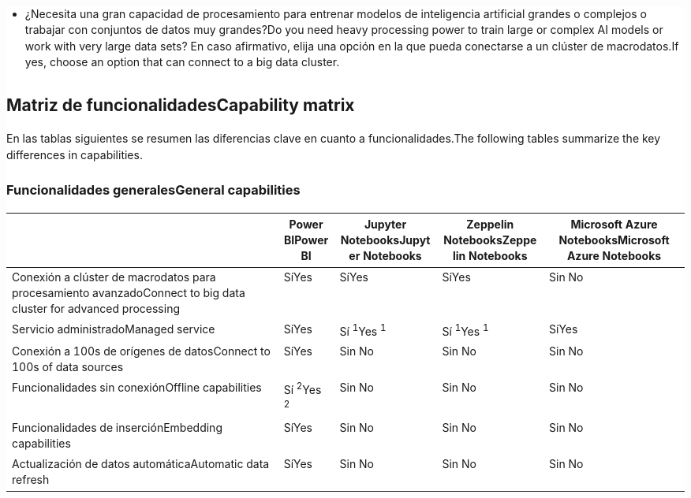 - <span data-ttu-id="b119d-151">¿Necesita una gran capacidad de procesamiento para entrenar modelos de inteligencia artificial grandes o complejos o trabajar con conjuntos de datos muy grandes?</span><span class="sxs-lookup"><span data-stu-id="b119d-151">Do you need heavy processing power to train large or complex AI models or work with very large data sets?</span></span> <span data-ttu-id="b119d-152">En caso afirmativo, elija una opción en la que pueda conectarse a un clúster de macrodatos.</span><span class="sxs-lookup"><span data-stu-id="b119d-152">If yes, choose an option that can connect to a big data cluster.</span></span>

## <a name="capability-matrix"></a><span data-ttu-id="b119d-153">Matriz de funcionalidades</span><span class="sxs-lookup"><span data-stu-id="b119d-153">Capability matrix</span></span>

<span data-ttu-id="b119d-154">En las tablas siguientes se resumen las diferencias clave en cuanto a funcionalidades.</span><span class="sxs-lookup"><span data-stu-id="b119d-154">The following tables summarize the key differences in capabilities.</span></span> 

### <a name="general-capabilities"></a><span data-ttu-id="b119d-155">Funcionalidades generales</span><span class="sxs-lookup"><span data-stu-id="b119d-155">General capabilities</span></span>

| | <span data-ttu-id="b119d-156">Power BI</span><span class="sxs-lookup"><span data-stu-id="b119d-156">Power BI</span></span> | <span data-ttu-id="b119d-157">Jupyter Notebooks</span><span class="sxs-lookup"><span data-stu-id="b119d-157">Jupyter Notebooks</span></span> | <span data-ttu-id="b119d-158">Zeppelin Notebooks</span><span class="sxs-lookup"><span data-stu-id="b119d-158">Zeppelin Notebooks</span></span> | <span data-ttu-id="b119d-159">Microsoft Azure Notebooks</span><span class="sxs-lookup"><span data-stu-id="b119d-159">Microsoft Azure Notebooks</span></span> |
| --- | --- | --- | --- | --- |
| <span data-ttu-id="b119d-160">Conexión a clúster de macrodatos para procesamiento avanzado</span><span class="sxs-lookup"><span data-stu-id="b119d-160">Connect to big data cluster for advanced processing</span></span> | <span data-ttu-id="b119d-161">Sí</span><span class="sxs-lookup"><span data-stu-id="b119d-161">Yes</span></span> | <span data-ttu-id="b119d-162">Sí</span><span class="sxs-lookup"><span data-stu-id="b119d-162">Yes</span></span> | <span data-ttu-id="b119d-163">Sí</span><span class="sxs-lookup"><span data-stu-id="b119d-163">Yes</span></span> | <span data-ttu-id="b119d-164">Sin </span><span class="sxs-lookup"><span data-stu-id="b119d-164">No</span></span> |
| <span data-ttu-id="b119d-165">Servicio administrado</span><span class="sxs-lookup"><span data-stu-id="b119d-165">Managed service</span></span> | <span data-ttu-id="b119d-166">Sí</span><span class="sxs-lookup"><span data-stu-id="b119d-166">Yes</span></span> | <span data-ttu-id="b119d-167">Sí <sup>1</sup></span><span class="sxs-lookup"><span data-stu-id="b119d-167">Yes <sup>1</sup></span></span> | <span data-ttu-id="b119d-168">Sí <sup>1</sup></span><span class="sxs-lookup"><span data-stu-id="b119d-168">Yes <sup>1</sup></span></span> | <span data-ttu-id="b119d-169">Sí</span><span class="sxs-lookup"><span data-stu-id="b119d-169">Yes</span></span> |
| <span data-ttu-id="b119d-170">Conexión a 100s de orígenes de datos</span><span class="sxs-lookup"><span data-stu-id="b119d-170">Connect to 100s of data sources</span></span> | <span data-ttu-id="b119d-171">Sí</span><span class="sxs-lookup"><span data-stu-id="b119d-171">Yes</span></span> | <span data-ttu-id="b119d-172">Sin </span><span class="sxs-lookup"><span data-stu-id="b119d-172">No</span></span> | <span data-ttu-id="b119d-173">Sin </span><span class="sxs-lookup"><span data-stu-id="b119d-173">No</span></span> | <span data-ttu-id="b119d-174">Sin </span><span class="sxs-lookup"><span data-stu-id="b119d-174">No</span></span> |
| <span data-ttu-id="b119d-175">Funcionalidades sin conexión</span><span class="sxs-lookup"><span data-stu-id="b119d-175">Offline capabilities</span></span> | <span data-ttu-id="b119d-176">Sí <sup>2</sup></span><span class="sxs-lookup"><span data-stu-id="b119d-176">Yes <sup>2</sup></span></span> | <span data-ttu-id="b119d-177">Sin </span><span class="sxs-lookup"><span data-stu-id="b119d-177">No</span></span> | <span data-ttu-id="b119d-178">Sin </span><span class="sxs-lookup"><span data-stu-id="b119d-178">No</span></span> | <span data-ttu-id="b119d-179">Sin </span><span class="sxs-lookup"><span data-stu-id="b119d-179">No</span></span> |
| <span data-ttu-id="b119d-180">Funcionalidades de inserción</span><span class="sxs-lookup"><span data-stu-id="b119d-180">Embedding capabilities</span></span> | <span data-ttu-id="b119d-181">Sí</span><span class="sxs-lookup"><span data-stu-id="b119d-181">Yes</span></span> | <span data-ttu-id="b119d-182">Sin </span><span class="sxs-lookup"><span data-stu-id="b119d-182">No</span></span> | <span data-ttu-id="b119d-183">Sin </span><span class="sxs-lookup"><span data-stu-id="b119d-183">No</span></span> | <span data-ttu-id="b119d-184">Sin </span><span class="sxs-lookup"><span data-stu-id="b119d-184">No</span></span> |
| <span data-ttu-id="b119d-185">Actualización de datos automática</span><span class="sxs-lookup"><span data-stu-id="b119d-185">Automatic data refresh</span></span> | <span data-ttu-id="b119d-186">Sí</span><span class="sxs-lookup"><span data-stu-id="b119d-186">Yes</span></span> | <span data-ttu-id="b119d-187">Sin </span><span class="sxs-lookup"><span data-stu-id="b119d-187">No</span></span> | <span data-ttu-id="b119d-188">Sin </span><span class="sxs-lookup"><span data-stu-id="b119d-188">No</span></span> | <span data-ttu-id="b119d-189">Sin </span><span class="sxs-lookup"><span data-stu-id="b119d-189">No</span></span> |